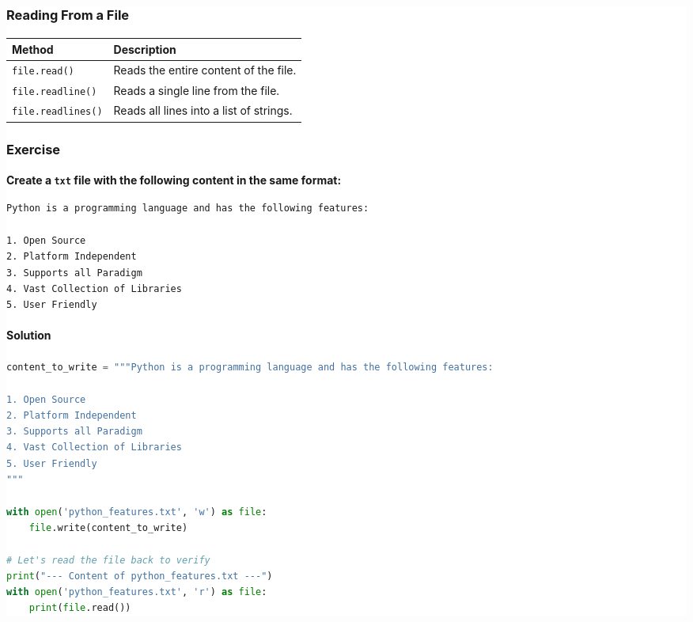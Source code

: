 ### Reading From a File

| Method             | Description                             |
| :----------------- | :-------------------------------------- |
| `file.read()`      | Reads the entire content of the file.   |
| `file.readline()`  | Reads a single line from the file.      |
| `file.readlines()` | Reads all lines into a list of strings. |

### Exercise

**Create a `txt` file with the following content in the same format:**

```
Python is a programming language and has the following features:

1. Open Source
2. Platform Independent
3. Supports all Paradigm
4. Vast Collection of Libraries
5. User Friendly
```

#### Solution

```python
content_to_write = """Python is a programming language and has the following features:

1. Open Source
2. Platform Independent
3. Supports all Paradigm
4. Vast Collection of Libraries
5. User Friendly
"""

with open('python_features.txt', 'w') as file:
    file.write(content_to_write)

# Let's read the file back to verify
print("--- Content of python_features.txt ---")
with open('python_features.txt', 'r') as file:
    print(file.read())
```